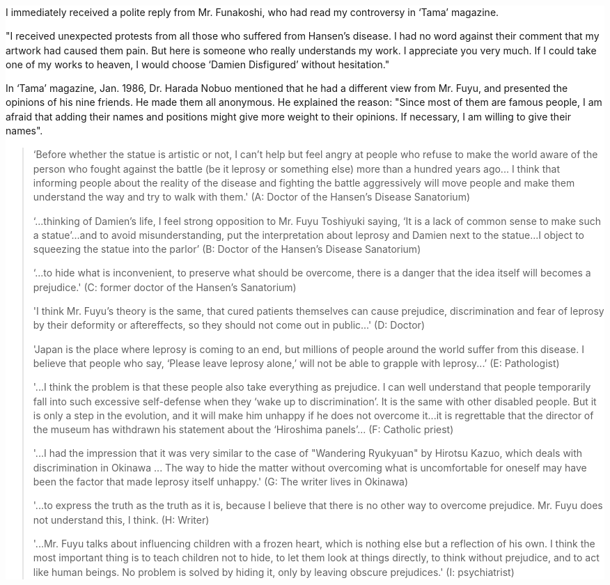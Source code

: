 I immediately received a polite reply from Mr. Funakoshi, who had read my controversy in ‘Tama’ magazine.

"I received unexpected protests from all those who suffered from Hansen’s disease. I had no word against their comment that my artwork had caused them pain. But here is someone who really understands my work. I appreciate you very much. If I could take one of my works to heaven, I would choose ‘Damien Disfigured’ without hesitation."

In ‘Tama’ magazine, Jan. 1986, Dr. Harada Nobuo mentioned that he had a different view from Mr. Fuyu, and presented the opinions of his nine friends. He made them all anonymous. He explained the reason: "Since most of them are famous people, I am afraid that adding their names and positions might give more weight to their opinions. If necessary, I am willing to give their names".

> ‘Before whether the statue is artistic or not, I can’t help but feel angry at people who refuse to make the world aware of the person who fought against the battle (be it leprosy or something else) more than a hundred years ago... I think that informing people about the reality of the disease and fighting the battle aggressively will move people and make them understand the way and try to walk with them.' (A: Doctor of the Hansen’s Disease Sanatorium)
>
> ‘...thinking of Damien’s life, I feel strong opposition to Mr. Fuyu Toshiyuki saying, ‘It is a lack of common sense to make such a statue’...and to avoid misunderstanding, put the interpretation about leprosy and Damien next to the statue...I object to squeezing the statue into the parlor’ (B: Doctor of the Hansen’s Disease Sanatorium)
>
> ‘...to hide what is inconvenient, to preserve what should be overcome, there is a danger that the idea itself will becomes a prejudice.' (C: former doctor of the Hansen’s Sanatorium)
>
> 'I think Mr. Fuyu’s theory is the same, that cured patients themselves can cause prejudice, discrimination and fear of leprosy by their deformity or aftereffects, so they should not come out in public...' (D: Doctor)
>
> 'Japan is the place where leprosy is coming to an end, but millions of people around the world suffer from this disease. I believe that people who say, ‘Please leave leprosy alone,’ will not be able to grapple with leprosy...’ (E: Pathologist)
>
> '...I think the problem is that these people also take everything as prejudice. I can well understand that people temporarily fall into such excessive self-defense when they ‘wake up to discrimination’. It is the same with other disabled people. But it is only a step in the evolution, and it will make him unhappy if he does not overcome it...it is regrettable that the director of the museum has withdrawn his statement about the ‘Hiroshima panels’... (F: Catholic priest)
>
> '...I had the impression that it was very similar to the case of "Wandering Ryukyuan" by Hirotsu Kazuo, which deals with discrimination in Okinawa ... The way to hide the matter without overcoming what is uncomfortable for oneself may have been the factor that made leprosy itself unhappy.' (G: The writer lives in Okinawa)
>
> '...to express the truth as the truth as it is, because I believe that there is no other way to overcome prejudice. Mr. Fuyu does not understand this, I think. (H: Writer)
>
> '...Mr. Fuyu talks about influencing children with a frozen heart, which is nothing else but a reflection of his own. I think the most important thing is to teach children not to hide, to let them look at things directly, to think without prejudice, and to act like human beings. No problem is solved by hiding it, only by leaving obscure prejudices.' (I: psychiatrist)
